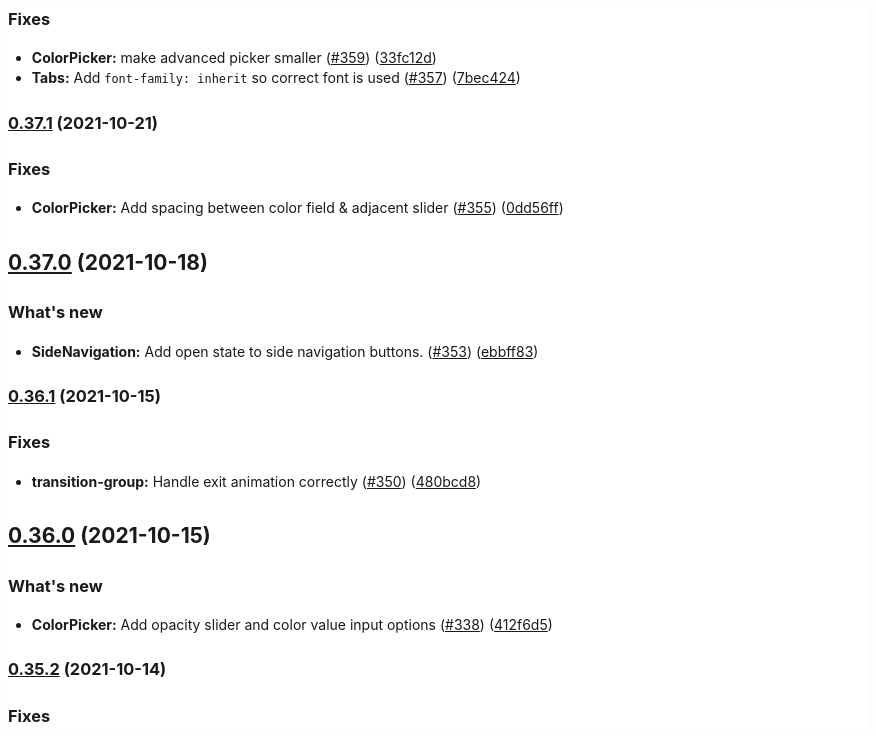 ### Fixes

- **ColorPicker:** make advanced picker smaller ([#359](https://www.github.com/iTwin/iTwinUI/issues/359)) ([33fc12d](https://www.github.com/iTwin/iTwinUI/commit/33fc12d7935f5274afe66cacc6fd14e6638114a2))
- **Tabs:** Add `font-family: inherit` so correct font is used ([#357](https://www.github.com/iTwin/iTwinUI/issues/357)) ([7bec424](https://www.github.com/iTwin/iTwinUI/commit/7bec424970480000c1511496d264832cbbdaf92f))

### [0.37.1](https://www.github.com/iTwin/iTwinUI/compare/v0.37.0...v0.37.1) (2021-10-21)

### Fixes

- **ColorPicker:** Add spacing between color field & adjacent slider ([#355](https://www.github.com/iTwin/iTwinUI/issues/355)) ([0dd56ff](https://www.github.com/iTwin/iTwinUI/commit/0dd56ff37618df3f05b61dd832bf3a85db22cd63))

## [0.37.0](https://www.github.com/iTwin/iTwinUI/compare/v0.36.1...v0.37.0) (2021-10-18)

### What's new

- **SideNavigation:** Add open state to side navigation buttons. ([#353](https://www.github.com/iTwin/iTwinUI/issues/353)) ([ebbff83](https://www.github.com/iTwin/iTwinUI/commit/ebbff831d6b2d0e7098d2294cf6c55d262ab5f40))

### [0.36.1](https://www.github.com/iTwin/iTwinUI/compare/v0.36.0...v0.36.1) (2021-10-15)

### Fixes

- **transition-group:** Handle exit animation correctly ([#350](https://www.github.com/iTwin/iTwinUI/issues/350)) ([480bcd8](https://www.github.com/iTwin/iTwinUI/commit/480bcd8e15c7918fb12092db8579db07b0c283fc))

## [0.36.0](https://www.github.com/iTwin/iTwinUI/compare/v0.35.2...v0.36.0) (2021-10-15)

### What's new

- **ColorPicker:** Add opacity slider and color value input options ([#338](https://www.github.com/iTwin/iTwinUI/issues/338)) ([412f6d5](https://www.github.com/iTwin/iTwinUI/commit/412f6d532e083ec131fdfd97d9df1901f4511586))

### [0.35.2](https://www.github.com/iTwin/iTwinUI/compare/v0.35.1...v0.35.2) (2021-10-14)

### Fixes

